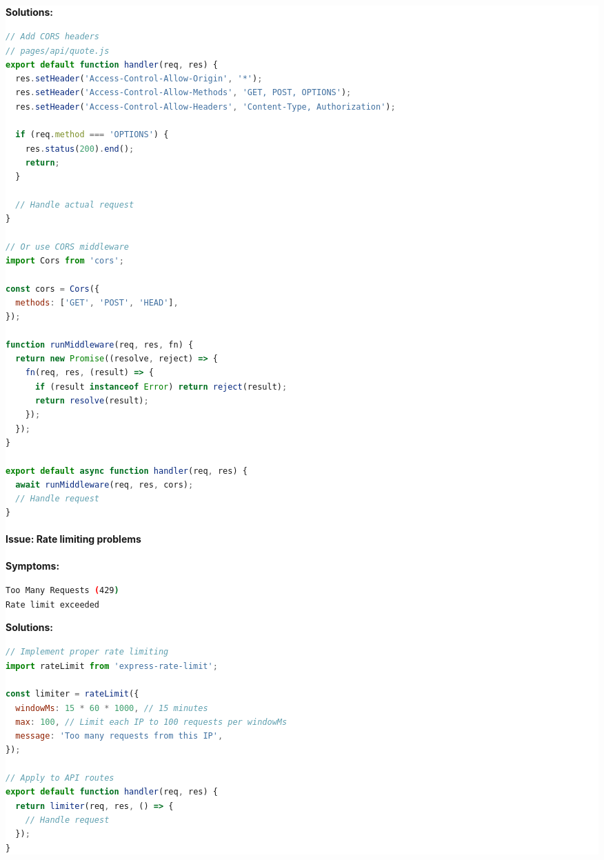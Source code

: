 **Solutions:**
```javascript
// Add CORS headers
// pages/api/quote.js
export default function handler(req, res) {
  res.setHeader('Access-Control-Allow-Origin', '*');
  res.setHeader('Access-Control-Allow-Methods', 'GET, POST, OPTIONS');
  res.setHeader('Access-Control-Allow-Headers', 'Content-Type, Authorization');
  
  if (req.method === 'OPTIONS') {
    res.status(200).end();
    return;
  }
  
  // Handle actual request
}

// Or use CORS middleware
import Cors from 'cors';

const cors = Cors({
  methods: ['GET', 'POST', 'HEAD'],
});

function runMiddleware(req, res, fn) {
  return new Promise((resolve, reject) => {
    fn(req, res, (result) => {
      if (result instanceof Error) return reject(result);
      return resolve(result);
    });
  });
}

export default async function handler(req, res) {
  await runMiddleware(req, res, cors);
  // Handle request
}
```

#### Issue: Rate limiting problems
**Symptoms:**
```bash
Too Many Requests (429)
Rate limit exceeded
```

**Solutions:**
```javascript
// Implement proper rate limiting
import rateLimit from 'express-rate-limit';

const limiter = rateLimit({
  windowMs: 15 * 60 * 1000, // 15 minutes
  max: 100, // Limit each IP to 100 requests per windowMs
  message: 'Too many requests from this IP',
});

// Apply to API routes
export default function handler(req, res) {
  return limiter(req, res, () => {
    // Handle request
  });
}
```
